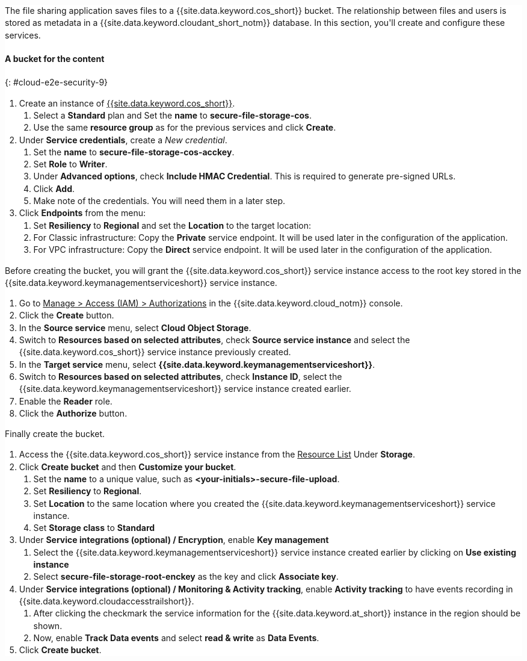 The file sharing application saves files to a {{site.data.keyword.cos_short}} bucket. The relationship between files and users is stored as metadata in a {{site.data.keyword.cloudant_short_notm}} database. In this section, you'll create and configure these services.

#### A bucket for the content
{: #cloud-e2e-security-9}

1. Create an instance of [{{site.data.keyword.cos_short}}](https://{DomainName}/catalog/services/cloud-object-storage).
   1. Select a **Standard** plan and Set the **name** to **secure-file-storage-cos**.
   2. Use the same **resource group** as for the previous services and click **Create**.
2. Under **Service credentials**, create a *New credential*.
   1. Set the **name** to **secure-file-storage-cos-acckey**.
   2. Set **Role** to **Writer**.
   3. Under **Advanced options**, check **Include HMAC Credential**. This is required to generate pre-signed URLs.
   4. Click **Add**.
   5. Make note of the credentials. You will need them in a later step.
3. Click **Endpoints** from the menu:
   1. Set **Resiliency** to **Regional** and set the **Location** to the target location:
   2. For Classic infrastructure: Copy the **Private** service endpoint. It will be used later in the configuration of the application.
   3. For VPC infrastructure: Copy the **Direct** service endpoint. It will be used later in the configuration of the application.

Before creating the bucket, you will grant the {{site.data.keyword.cos_short}} service instance access to the root key stored in the {{site.data.keyword.keymanagementserviceshort}} service instance.

1. Go to [Manage > Access (IAM) > Authorizations](https://{DomainName}/iam/authorizations) in the {{site.data.keyword.cloud_notm}} console.
2. Click the **Create** button.
3. In the **Source service** menu, select **Cloud Object Storage**.
4. Switch to **Resources based on selected attributes**, check **Source service instance** and select the {{site.data.keyword.cos_short}} service instance previously created.
5. In the **Target service** menu, select **{{site.data.keyword.keymanagementserviceshort}}**.
6. Switch to **Resources based on selected attributes**, check **Instance ID**, select the {{site.data.keyword.keymanagementserviceshort}} service instance created earlier.
7. Enable the **Reader** role.
8. Click the **Authorize** button.

Finally create the bucket.

1. Access the {{site.data.keyword.cos_short}} service instance from the [Resource List](https://{DomainName}/resources) Under **Storage**.
2. Click **Create bucket** and then **Customize your bucket**.
   1. Set the **name** to a unique value, such as **&lt;your-initials&gt;-secure-file-upload**.
   2. Set **Resiliency** to **Regional**.
   3. Set **Location** to the same location where you created the {{site.data.keyword.keymanagementserviceshort}} service instance.
   4. Set **Storage class** to **Standard**
3. Under **Service integrations (optional) / Encryption**, enable **Key management**
   1. Select the {{site.data.keyword.keymanagementserviceshort}} service instance created earlier by clicking on **Use existing instance**
   2. Select **secure-file-storage-root-enckey** as the key and click **Associate key**.
4. Under **Service integrations (optional) / Monitoring & Activity tracking**, enable **Activity tracking** to have events recording in {{site.data.keyword.cloudaccesstrailshort}}.
   1. After clicking the checkmark the service information for the {{site.data.keyword.at_short}} instance in the region should be shown.
   2. Now, enable **Track Data events** and select **read & write** as **Data Events**.
5. Click **Create bucket**.
